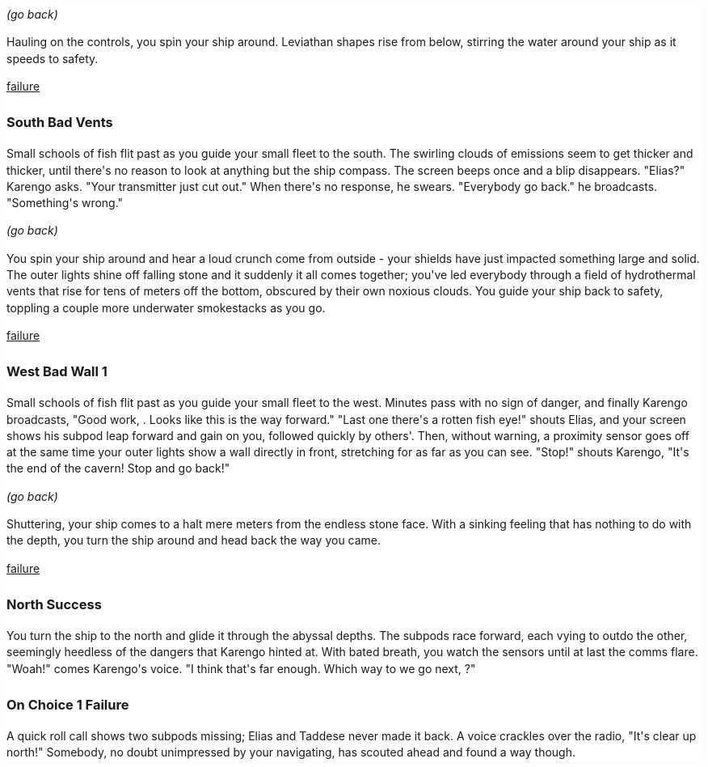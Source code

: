   _(go back)_

Hauling on the controls, you spin your ship around. Leviathan shapes rise from below, stirring the water around your ship as it speeds to safety.

[failure](#on-choice-1-failure)

### South Bad Vents

Small schools of fish flit past as you guide your small fleet to the south. The swirling clouds of emissions seem to get thicker and thicker, until there's no reason to look at anything but the ship compass. The screen beeps once and a blip disappears.
"Elias?" Karengo asks. "Your transmitter just cut out."
When there's no response, he swears. "Everybody go back." he broadcasts. "Something's wrong."

  _(go back)_

You spin your ship around and hear a loud crunch come from outside - your shields have just impacted something large and solid. The outer lights shine off falling stone and it suddenly it all comes together; you've led everybody through a field of hydrothermal vents that rise for tens of meters off the bottom, obscured by their own noxious clouds.
You guide your ship back to safety, toppling a couple more underwater smokestacks as you go.

[failure](#on-choice-1-failure)

### West Bad Wall 1

Small schools of fish flit past as you guide your small fleet to the west. Minutes pass with no sign of danger, and finally Karengo broadcasts, "Good work, <first>. Looks like this is the way forward."
"Last one there's a rotten fish eye!" shouts Elias, and your screen shows his subpod leap forward and gain on you, followed quickly by others'.
Then, without warning, a proximity sensor goes off at the same time your outer lights show a wall directly in front, stretching for as far as you can see.
"Stop!" shouts Karengo, "It's the end of the cavern! Stop and go back!"

  _(go back)_

Shuttering, your ship comes to a halt mere meters from the endless stone face. With a sinking feeling that has nothing to do with the depth, you turn the ship around and head back the way you came.

[failure](#on-choice-1-failure)

### North Success

You turn the ship to the north and glide it through the abyssal depths. The subpods race forward, each vying to outdo the other, seemingly heedless of the dangers that Karengo hinted at. With bated breath, you watch the sensors until at last the comms flare.
"Woah!" comes Karengo's voice. "I think that's far enough. Which way to we go next, <first>?"

### On Choice 1 Failure

A quick roll call shows two subpods missing; Elias and Taddese never made it back.
A voice crackles over the radio, "It's clear up north!" Somebody, no doubt unimpressed by your navigating, has scouted ahead and found a way though.
